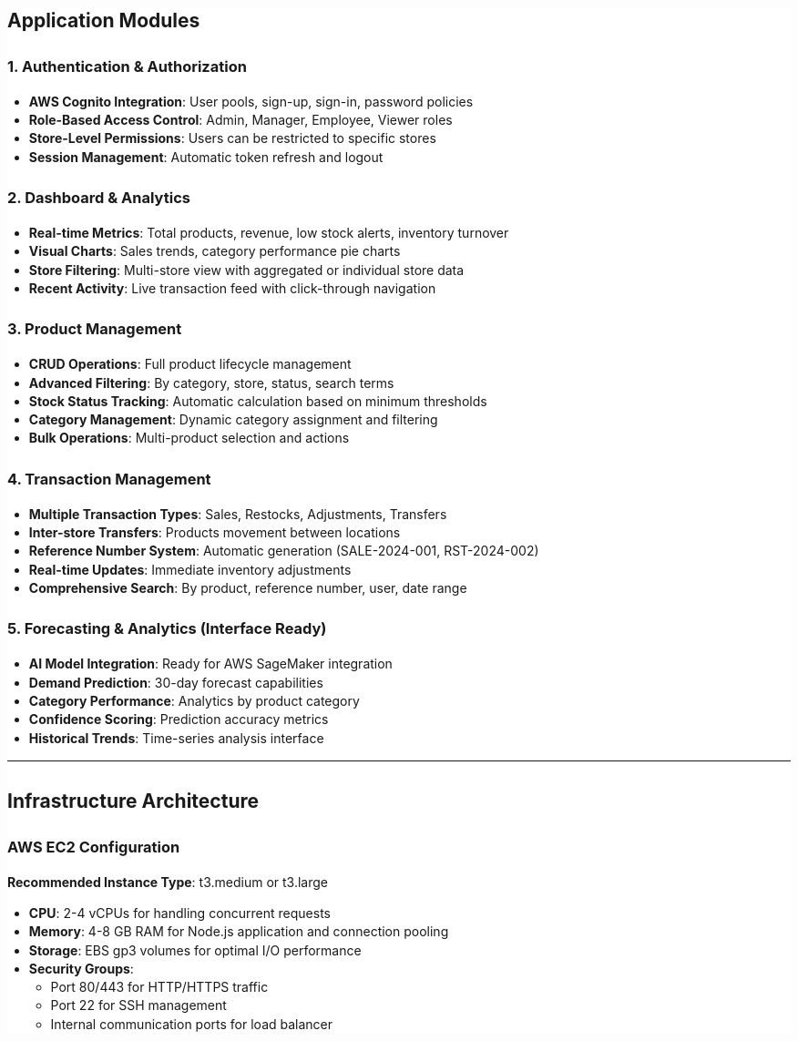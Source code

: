 ## Application Modules

### 1. Authentication & Authorization
- **AWS Cognito Integration**: User pools, sign-up, sign-in, password policies
- **Role-Based Access Control**: Admin, Manager, Employee, Viewer roles
- **Store-Level Permissions**: Users can be restricted to specific stores
- **Session Management**: Automatic token refresh and logout

### 2. Dashboard & Analytics
- **Real-time Metrics**: Total products, revenue, low stock alerts, inventory turnover
- **Visual Charts**: Sales trends, category performance pie charts
- **Store Filtering**: Multi-store view with aggregated or individual store data
- **Recent Activity**: Live transaction feed with click-through navigation

### 3. Product Management
- **CRUD Operations**: Full product lifecycle management
- **Advanced Filtering**: By category, store, status, search terms
- **Stock Status Tracking**: Automatic calculation based on minimum thresholds
- **Category Management**: Dynamic category assignment and filtering
- **Bulk Operations**: Multi-product selection and actions

### 4. Transaction Management
- **Multiple Transaction Types**: Sales, Restocks, Adjustments, Transfers
- **Inter-store Transfers**: Products movement between locations
- **Reference Number System**: Automatic generation (SALE-2024-001, RST-2024-002)
- **Real-time Updates**: Immediate inventory adjustments
- **Comprehensive Search**: By product, reference number, user, date range

### 5. Forecasting & Analytics (Interface Ready)
- **AI Model Integration**: Ready for AWS SageMaker integration
- **Demand Prediction**: 30-day forecast capabilities
- **Category Performance**: Analytics by product category
- **Confidence Scoring**: Prediction accuracy metrics
- **Historical Trends**: Time-series analysis interface

---

## Infrastructure Architecture

### AWS EC2 Configuration
**Recommended Instance Type**: t3.medium or t3.large
- **CPU**: 2-4 vCPUs for handling concurrent requests
- **Memory**: 4-8 GB RAM for Node.js application and connection pooling
- **Storage**: EBS gp3 volumes for optimal I/O performance
- **Security Groups**: 
  - Port 80/443 for HTTP/HTTPS traffic
  - Port 22 for SSH management
  - Internal communication ports for load balancer
